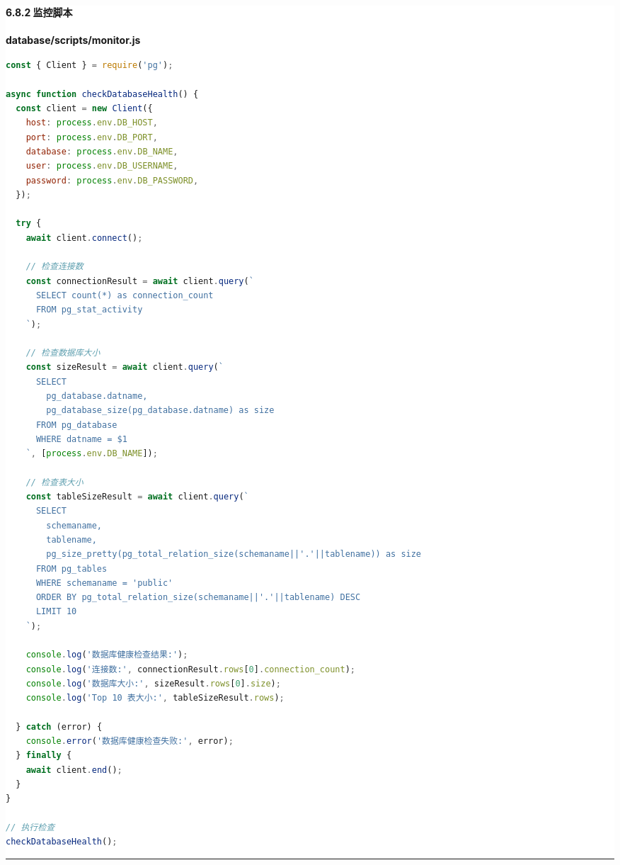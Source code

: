 #### 6.8.2 监控脚本

**database/scripts/monitor.js**
```javascript
const { Client } = require('pg');

async function checkDatabaseHealth() {
  const client = new Client({
    host: process.env.DB_HOST,
    port: process.env.DB_PORT,
    database: process.env.DB_NAME,
    user: process.env.DB_USERNAME,
    password: process.env.DB_PASSWORD,
  });

  try {
    await client.connect();
    
    // 检查连接数
    const connectionResult = await client.query(`
      SELECT count(*) as connection_count 
      FROM pg_stat_activity
    `);
    
    // 检查数据库大小
    const sizeResult = await client.query(`
      SELECT 
        pg_database.datname,
        pg_database_size(pg_database.datname) as size
      FROM pg_database
      WHERE datname = $1
    `, [process.env.DB_NAME]);
    
    // 检查表大小
    const tableSizeResult = await client.query(`
      SELECT 
        schemaname,
        tablename,
        pg_size_pretty(pg_total_relation_size(schemaname||'.'||tablename)) as size
      FROM pg_tables 
      WHERE schemaname = 'public'
      ORDER BY pg_total_relation_size(schemaname||'.'||tablename) DESC
      LIMIT 10
    `);
    
    console.log('数据库健康检查结果:');
    console.log('连接数:', connectionResult.rows[0].connection_count);
    console.log('数据库大小:', sizeResult.rows[0].size);
    console.log('Top 10 表大小:', tableSizeResult.rows);
    
  } catch (error) {
    console.error('数据库健康检查失败:', error);
  } finally {
    await client.end();
  }
}

// 执行检查
checkDatabaseHealth();
```

---